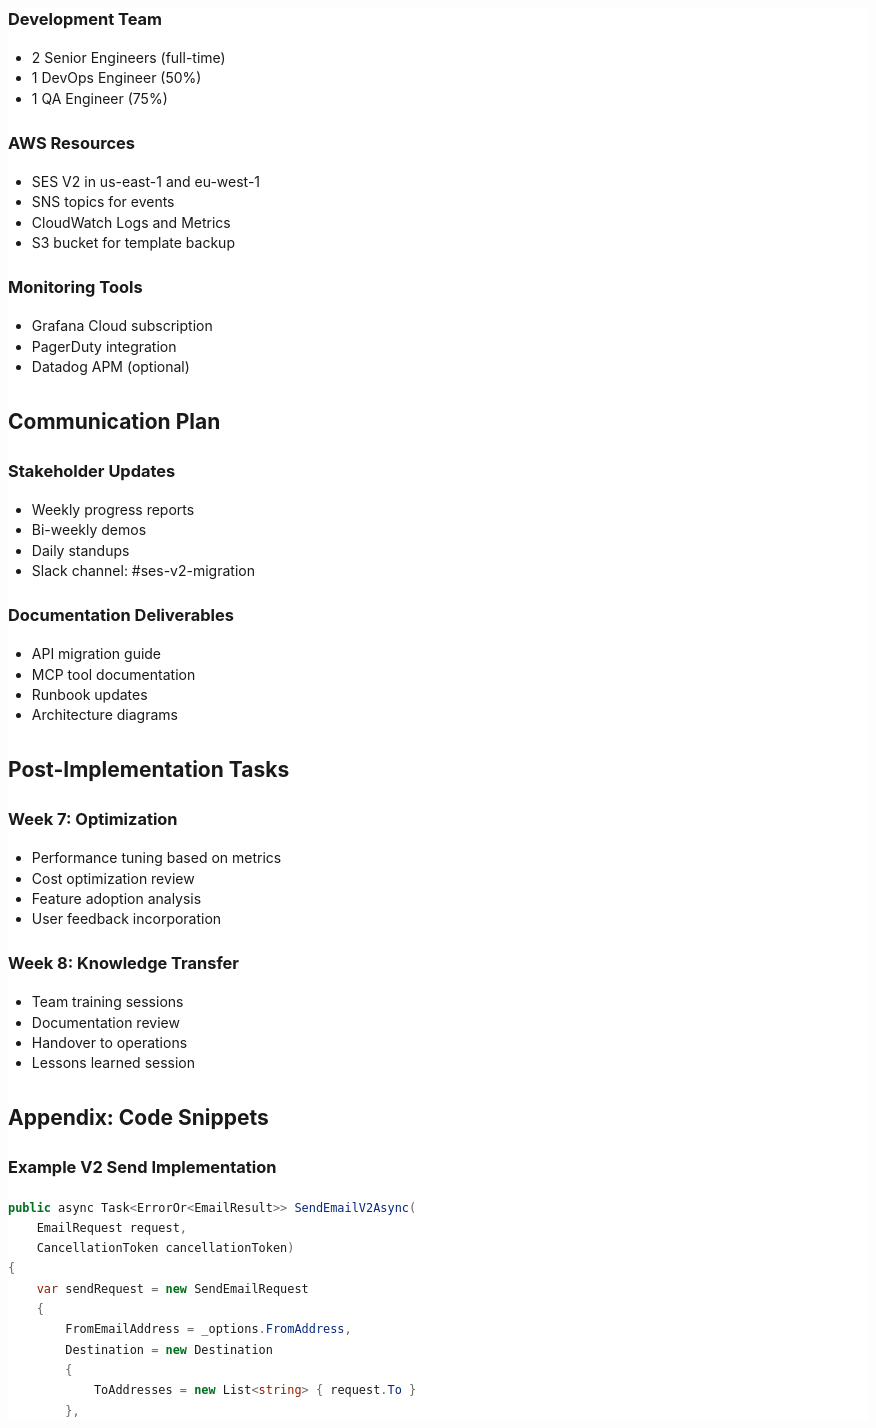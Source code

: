 ### Development Team
- 2 Senior Engineers (full-time)
- 1 DevOps Engineer (50%)
- 1 QA Engineer (75%)

### AWS Resources
- SES V2 in us-east-1 and eu-west-1
- SNS topics for events
- CloudWatch Logs and Metrics
- S3 bucket for template backup

### Monitoring Tools
- Grafana Cloud subscription
- PagerDuty integration
- Datadog APM (optional)

## Communication Plan

### Stakeholder Updates
- Weekly progress reports
- Bi-weekly demos
- Daily standups
- Slack channel: #ses-v2-migration

### Documentation Deliverables
- API migration guide
- MCP tool documentation
- Runbook updates
- Architecture diagrams

## Post-Implementation Tasks

### Week 7: Optimization
- Performance tuning based on metrics
- Cost optimization review
- Feature adoption analysis
- User feedback incorporation

### Week 8: Knowledge Transfer
- Team training sessions
- Documentation review
- Handover to operations
- Lessons learned session

## Appendix: Code Snippets

### Example V2 Send Implementation
```csharp
public async Task<ErrorOr<EmailResult>> SendEmailV2Async(
    EmailRequest request,
    CancellationToken cancellationToken)
{
    var sendRequest = new SendEmailRequest
    {
        FromEmailAddress = _options.FromAddress,
        Destination = new Destination
        {
            ToAddresses = new List<string> { request.To }
        },
```
